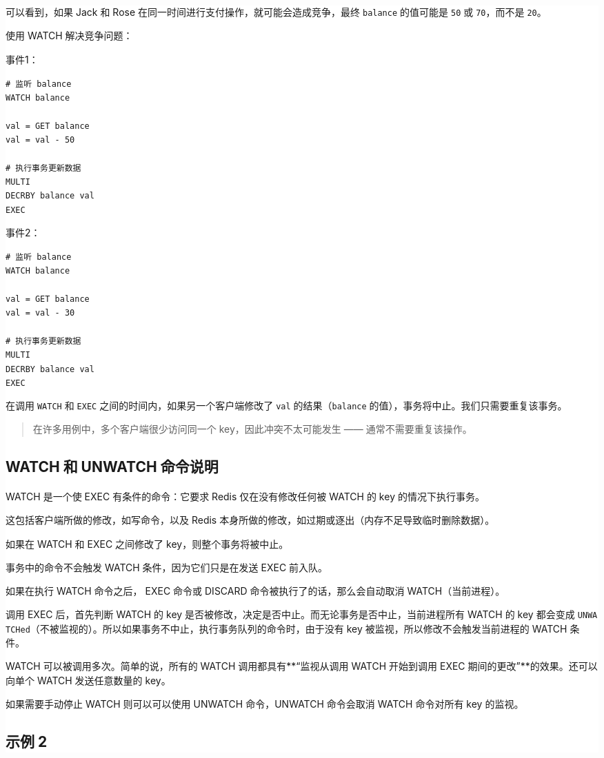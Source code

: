 可以看到，如果 Jack 和 Rose 在同一时间进行支付操作，就可能会造成竞争，最终 `balance` 的值可能是 `50` 或 `70`，而不是 `20`。

使用 WATCH 解决竞争问题：

事件1：

```shell
# 监听 balance
WATCH balance

val = GET balance
val = val - 50

# 执行事务更新数据
MULTI
DECRBY balance val
EXEC
```

事件2：

```shell
# 监听 balance
WATCH balance

val = GET balance
val = val - 30

# 执行事务更新数据
MULTI
DECRBY balance val
EXEC
```

在调用 `WATCH` 和 `EXEC` 之间的时间内，如果另一个客户端修改了 `val` 的结果（`balance` 的值），事务将中止。我们只需要重复该事务。

> 在许多用例中，多个客户端很少访问同一个 key，因此冲突不太可能发生 —— 通常不需要重复该操作。

## WATCH 和 UNWATCH 命令说明

WATCH 是一个使 EXEC 有条件的命令：它要求 Redis 仅在没有修改任何被 WATCH 的 key 的情况下执行事务。

这包括客户端所做的修改，如写命令，以及 Redis 本身所做的修改，如过期或逐出（内存不足导致临时删除数据）。

如果在 WATCH 和 EXEC 之间修改了 key，则整个事务将被中止。

事务中的命令不会触发 WATCH 条件，因为它们只是在发送 EXEC 前入队。

如果在执行 WATCH 命令之后， EXEC 命令或 DISCARD 命令被执行了的话，那么会自动取消 WATCH（当前进程）。

调用 EXEC 后，首先判断 WATCH 的 key 是否被修改，决定是否中止。而无论事务是否中止，当前进程所有 WATCH 的 key 都会变成 `UNWATCHed`（不被监视的）。所以如果事务不中止，执行事务队列的命令时，由于没有 key 被监视，所以修改不会触发当前进程的 WATCH 条件。

WATCH 可以被调用多次。简单的说，所有的 WATCH 调用都具有**“监视从调用 WATCH 开始到调用 EXEC 期间的更改”**的效果。还可以向单个 WATCH 发送任意数量的 key。

如果需要手动停止 WATCH 则可以可以使用 UNWATCH 命令，UNWATCH 命令会取消 WATCH 命令对所有 key 的监视。

## 示例 2

